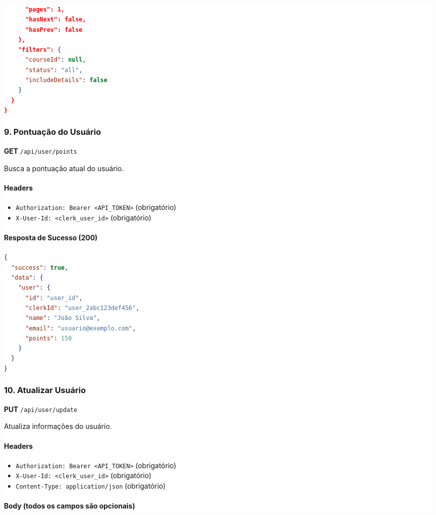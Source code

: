 ```json
      "pages": 1,
      "hasNext": false,
      "hasPrev": false
    },
    "filters": {
      "courseId": null,
      "status": "all",
      "includeDetails": false
    }
  }
}
```

### 9. Pontuação do Usuário

**GET** `/api/user/points`

Busca a pontuação atual do usuário.

#### Headers

- `Authorization: Bearer <API_TOKEN>` (obrigatório)
- `X-User-Id: <clerk_user_id>` (obrigatório)

#### Resposta de Sucesso (200)

```json
{
  "success": true,
  "data": {
    "user": {
      "id": "user_id",
      "clerkId": "user_2abc123def456",
      "name": "João Silva",
      "email": "usuario@exemplo.com",
      "points": 150
    }
  }
}
```

### 10. Atualizar Usuário

**PUT** `/api/user/update`

Atualiza informações do usuário.

#### Headers

- `Authorization: Bearer <API_TOKEN>` (obrigatório)
- `X-User-Id: <clerk_user_id>` (obrigatório)
- `Content-Type: application/json` (obrigatório)

#### Body (todos os campos são opcionais)
